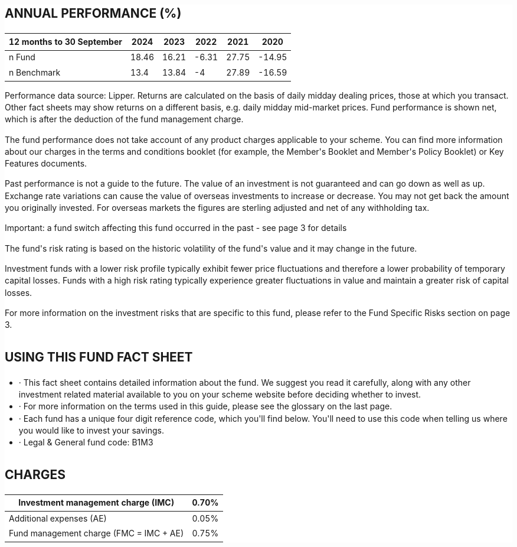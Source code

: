 ## ANNUAL PERFORMANCE (%)

| 12 months to 30 September   |   2024 |   2023 |   2022 |   2021 |   2020 |
|-----------------------------|--------|--------|--------|--------|--------|
| n  Fund                     |  18.46 |  16.21 |  -6.31 |  27.75 | -14.95 |
| n  Benchmark                |  13.4  |  13.84 |  -4    |  27.89 | -16.59 |

Performance data source: Lipper. Returns are calculated on the basis of daily midday dealing prices, those at which you transact. Other fact sheets may show returns on a different basis, e.g. daily midday mid-market prices. Fund performance is shown net, which is after the deduction of the fund management charge.

The fund performance does not take account of any product charges applicable to your scheme. You can find more information about our charges in the terms and conditions booklet (for example, the Member's Booklet and Member's Policy Booklet) or Key Features documents.

Past performance is not a guide to the future. The value of an investment is not guaranteed and can go down as well as up. Exchange rate variations can cause the value of overseas investments to increase or decrease. You may not get back the amount you originally invested. For overseas markets the figures are sterling adjusted and net of any withholding tax.

Important: a fund switch affecting this fund occurred in the past - see page 3 for details



The fund's risk rating is based on the historic volatility of the fund's value and it may change in the future.

Investment funds with a lower risk profile typically exhibit fewer price fluctuations and therefore a lower probability of temporary capital losses. Funds with a high risk rating typically experience greater fluctuations in value and maintain a greater risk of capital losses.

For more information on the investment risks that are specific to this fund, please refer to the Fund Specific Risks section on page 3.

## USING THIS FUND FACT SHEET

- ·  This fact sheet contains detailed information about the fund. We suggest you read it carefully, along with any other investment related material available to you on your scheme website before deciding whether to invest.
- ·  For more information on the terms used in this guide, please see the glossary on the last page.
- ·  Each fund has a unique four digit reference code, which you'll find below. You'll need to use this code when telling us where you would like to invest your savings.
- ·  Legal & General fund code: B1M3

## CHARGES

| Investment management charge  (IMC)      | 0.70%   |
|------------------------------------------|---------|
| Additional expenses  (AE)                | 0.05%   |
| Fund management charge  (FMC = IMC + AE) | 0.75%   |

